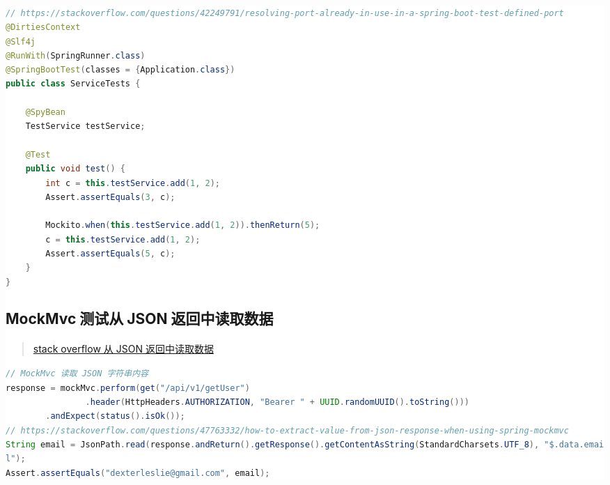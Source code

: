 ```java
// https://stackoverflow.com/questions/42249791/resolving-port-already-in-use-in-a-spring-boot-test-defined-port
@DirtiesContext
@Slf4j
@RunWith(SpringRunner.class)
@SpringBootTest(classes = {Application.class})
public class ServiceTests {

    @SpyBean
    TestService testService;

    @Test
    public void test() {
        int c = this.testService.add(1, 2);
        Assert.assertEquals(3, c);

        Mockito.when(this.testService.add(1, 2)).thenReturn(5);
        c = this.testService.add(1, 2);
        Assert.assertEquals(5, c);
    }
}
```



## MockMvc 测试从 JSON 返回中读取数据

>[stack overflow 从 JSON 返回中读取数据](https://stackoverflow.com/questions/47763332/how-to-extract-value-from-json-response-when-using-spring-mockmvc)

```java
// MockMvc 读取 JSON 字符串内容
response = mockMvc.perform(get("/api/v1/getUser")
                .header(HttpHeaders.AUTHORIZATION, "Bearer " + UUID.randomUUID().toString()))
        .andExpect(status().isOk());
// https://stackoverflow.com/questions/47763332/how-to-extract-value-from-json-response-when-using-spring-mockmvc
String email = JsonPath.read(response.andReturn().getResponse().getContentAsString(StandardCharsets.UTF_8), "$.data.email");
Assert.assertEquals("dexterleslie@gmail.com", email);
```
